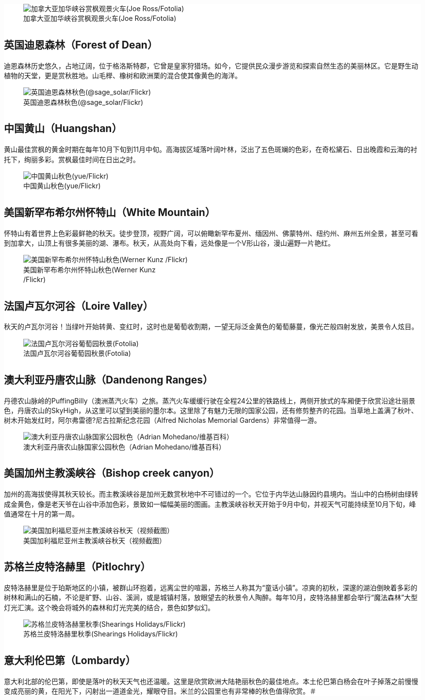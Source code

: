 <figure id="attachment_6501043" style="width: 600px" class="wp-caption aligncenter"><img src="https://i.epochtimes.com/assets/uploads/2015/09/1509110543431758-600x398.jpg" alt="加拿大亚加华峡谷赏枫观景火车(Joe Ross/Fotolia)" title="加拿大亚加华峡谷赏枫观景火车(Joe Ross/Fotolia)" width="600" b="398"
	class="size-large wp-image-6501043" /></a><figcaption class="wp-caption-text">加拿大亚加华峡谷赏枫观景火车(Joe Ross/Fotolia)</figcaption></figure>
<p><h2>英国迪恩森林（Forest of Dean） </h2>
<p>迪恩森林历史悠久，占地辽阔，位于格洛斯特郡，它曾是皇家狩猎场。如今，它提供民众漫步游览和探索自然生态的美丽林区。它是野生动植物的天堂，更是赏秋胜地。山毛榉、橡树和欧洲栗的混合使其像黄色的海洋。</p>
<figure id="attachment_6501055" style="width: 600px" class="wp-caption aligncenter"><img src="https://i.epochtimes.com/assets/uploads/2015/09/1509120744591758-600x450.jpg" alt="英国迪恩森林秋色(@sage_solar/Flickr)" title="英国迪恩森林秋色(@sage_solar/Flickr)" width="600" b="450"
	class="size-large wp-image-6501055" /></a><figcaption class="wp-caption-text">英国迪恩森林秋色(@sage_solar/Flickr)</figcaption></figure>
<p><h2>中国黄山（Huangshan） </h2>
<p>黄山最佳赏枫的黄金时期在每年10月下旬到11月中旬。高海拔区域落叶阔叶林，泛出了五色斑斓的色彩，在奇松黛石、日出晚霞和云海的衬托下，绚丽多彩。赏枫最佳时间在日出之时。</p>
<figure id="attachment_6501072" style="width: 600px" class="wp-caption aligncenter"><img src="https://i.epochtimes.com/assets/uploads/2015/09/1509121102511758-600x450.jpg" alt="中国黄山秋色(yue/Flickr)" title="中国黄山秋色(yue/Flickr)" width="600" b="450"
	class="size-large wp-image-6501072" /></a><figcaption class="wp-caption-text">中国黄山秋色(yue/Flickr)</figcaption></figure>
<p><h2>美国新罕布希尔州怀特山（White Mountain） </h2>
<p>怀特山有着世界上色彩最鲜艳的秋天。徒步登顶，视野广阔，可以俯瞰新罕布夏州、缅因州、佛蒙特州、纽约州、麻州五州全景，甚至可看到加拿大，山顶上有很多美丽的湖、瀑布。秋天，从高处向下看，远处像是一个V形山谷，漫山遍野一片艳红。</p>
<figure id="attachment_6501084" style="width: 600px" class="wp-caption aligncenter"><img src="https://i.epochtimes.com/assets/uploads/2015/09/1509120749181758-600x399.jpg" alt="美国新罕布希尔州怀特山秋色(Werner Kunz
/Flickr)
" title="美国新罕布希尔州怀特山秋色(Werner Kunz
/Flickr)
" width="600" b="399"
	class="size-large wp-image-6501084" /></a><figcaption class="wp-caption-text">美国新罕布希尔州怀特山秋色(Werner Kunz<br />
/Flickr)<br /></figcaption></figure>
<p><h2>法国卢瓦尔河谷（Loire Valley） </h2>
<p>秋天的卢瓦尔河谷！当绿叶开始转黄、变红时，这时也是葡萄收割期，一望无际泛金黄色的葡萄藤蔓，像光芒般四射发放，美景令人炫目。</p>
<figure id="attachment_6501100" style="width: 600px" class="wp-caption aligncenter"><img src="https://i.epochtimes.com/assets/uploads/2015/09/1509130326011758-600x399.jpg" alt="法国卢瓦尔河谷葡萄园秋景(Fotolia)" title="法国卢瓦尔河谷葡萄园秋景(Fotolia)" width="600" b="399"
	class="size-large wp-image-6501100" /></a><figcaption class="wp-caption-text">法国卢瓦尔河谷葡萄园秋景(Fotolia)</figcaption></figure>
<p><h2>澳大利亚丹唐农山脉（Dandenong Ranges） </h2>
<p>丹德农山脉岭的PuffingBilly（澳洲蒸汽火车）之旅。蒸汽火车缓缓行驶在全程24公里的铁路线上，两侧开放式的车厢便于欣赏沿途壮丽景色，丹唐农山的SkyHigh，从这里可以望到美丽的墨尔本。这里除了有魅力无限的国家公园，还有修剪整齐的花园。当草地上盖满了秋叶、树木开始发红时，阿尔弗雷德?尼古拉斯纪念花园（Alfred Nicholas Memorial Gardens）非常值得一游。</p>
<figure id="attachment_6501114" style="width: 600px" class="wp-caption aligncenter"><img src="https://i.epochtimes.com/assets/uploads/2015/09/1509120738301758-600x399.jpg" alt="澳大利亚丹唐农山脉国家公园秋色（Adrian Mohedano/维基百科）" title="澳大利亚丹唐农山脉国家公园秋色（Adrian Mohedano/维基百科）" width="600" b="399"
	class="size-large wp-image-6501114" /></a><figcaption class="wp-caption-text">澳大利亚丹唐农山脉国家公园秋色（Adrian Mohedano/维基百科）</figcaption></figure>
<p><h2>美国加州主教溪峡谷（Bishop creek canyon） </h2>
<p>加州的高海拔使得其秋天较长。而主教溪峡谷是加州无数赏秋地中不可错过的一个。它位于内华达山脉因约县境内。当山中的白杨树由绿转成金黄色，像是老天爷在山谷中添加色彩，景致如一幅幅美丽的图画。主教溪峡谷秋天开始于9月中旬，并视天气可能持续至10月下旬，峰值通常在十月的第一周。</p>
<figure id="attachment_6501129" style="width: 600px" class="wp-caption aligncenter"><img src="https://i.epochtimes.com/assets/uploads/2015/09/1509120824081758-600x337.jpg" alt="美国加利福尼亚州主教溪峡谷秋天（视频截图）" title="美国加利福尼亚州主教溪峡谷秋天（视频截图）" width="600" b="337"
	class="size-large wp-image-6501129" /></a><figcaption class="wp-caption-text">美国加利福尼亚州主教溪峡谷秋天（视频截图）</figcaption></figure>
<p><h2>苏格兰皮特洛赫里（Pitlochry） </h2>
<p>皮特洛赫里是位于珀斯地区的小镇，被群山环抱着，远离尘世的喧嚣，苏格兰人称其为“童话小镇”。凉爽的初秋，深邃的湖泊倒映着多彩的树林和满山的石楠，不论是旷野、山谷、溪涧，或是城镇村落，放眼望去的秋景令人陶醉。每年10月，皮特洛赫里都会举行“魔法森林”大型灯光汇演。这个晚会将城外的森林和灯光完美的结合，景色如梦似幻。</p>
<figure id="attachment_6501136" style="width: 600px" class="wp-caption aligncenter"><img src="https://i.epochtimes.com/assets/uploads/2015/09/1509120746251758-600x370.jpg" alt="苏格兰皮特洛赫里秋季(Shearings Holidays/Flickr)" title="苏格兰皮特洛赫里秋季(Shearings Holidays/Flickr)" width="600" b="370"
	class="size-large wp-image-6501136" /></a><figcaption class="wp-caption-text">苏格兰皮特洛赫里秋季(Shearings Holidays/Flickr)</figcaption></figure>
<p><h2>意大利伦巴第（Lombardy） </h2>
<p>意大利北部的伦巴第，即使是落叶的秋天天气也还温暖。这里是欣赏欧洲大陆艳丽秋色的最佳地点。本土伦巴第白杨会在叶子掉落之前慢慢变成亮丽的黄，在阳光下，闪射出一道道金光，耀眼夺目。米兰的公园里也有非常棒的秋色值得欣赏。＃</p>
<figure id="attachment_6501148" style="width: 600px" class="wp-caption aligncenter"><img src="https://i.epochtimes.com/assets/uploads/2015/09/1509120754461758-600x398.jpg" alt="意大利米兰的公园(jedydjah/Flickr)
